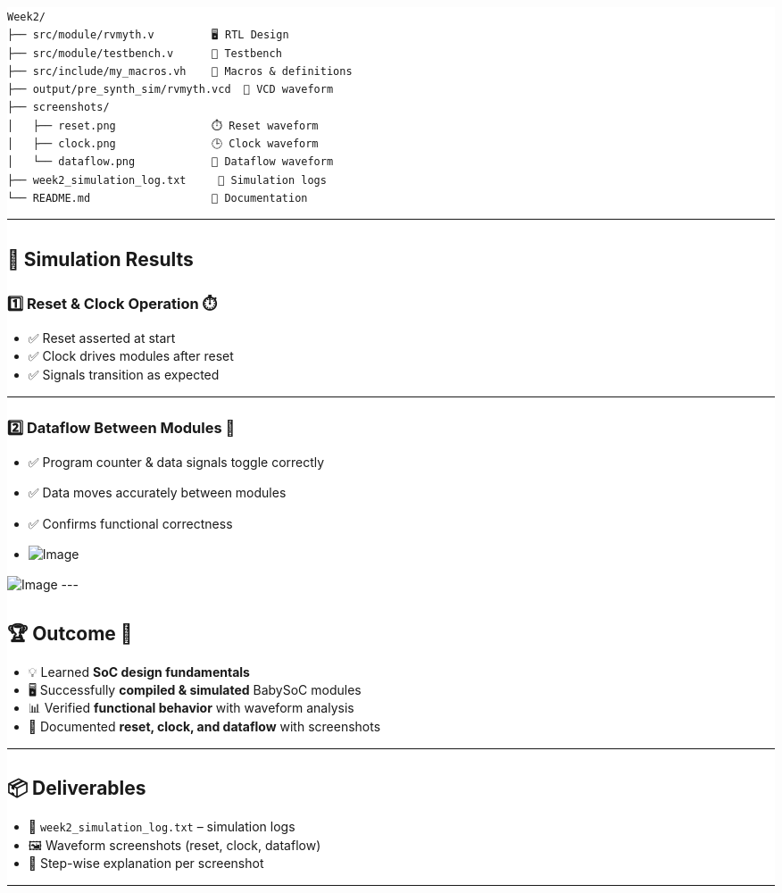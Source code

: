 ```text
Week2/
├── src/module/rvmyth.v         🖥️ RTL Design
├── src/module/testbench.v      🧪 Testbench
├── src/include/my_macros.vh    📝 Macros & definitions
├── output/pre_synth_sim/rvmyth.vcd  💾 VCD waveform
├── screenshots/
│   ├── reset.png               ⏱️ Reset waveform
│   ├── clock.png               🕒 Clock waveform
│   └── dataflow.png            🔀 Dataflow waveform
├── week2_simulation_log.txt     📄 Simulation logs
└── README.md                   📘 Documentation
```

---

## 📸 Simulation Results

### 1️⃣ Reset & Clock Operation ⏱️


* ✅ Reset asserted at start
* ✅ Clock drives modules after reset
* ✅ Signals transition as expected

---

### 2️⃣ Dataflow Between Modules 🔀
 

* ✅ Program counter & data signals toggle correctly
* ✅ Data moves accurately between modules
* ✅ Confirms functional correctness

* <img width="1920" height="1080" alt="Image" src="https://github.com/user-attachments/assets/ad5a34f2-17b9-4876-ac32-6d45899dba9d" />
<img width="1920" height="1080" alt="Image" src="https://github.com/user-attachments/assets/53b50085-5e42-4440-bc80-67f73248b9f5" />
---

## 🏆 Outcome 🎉

* 💡 Learned **SoC design fundamentals**
* 🖥️ Successfully **compiled & simulated** BabySoC modules
* 📊 Verified **functional behavior** with waveform analysis
* 📝 Documented **reset, clock, and dataflow** with screenshots

---

## 📦 Deliverables

* 📄 `week2_simulation_log.txt` – simulation logs
* 🖼️ Waveform screenshots (reset, clock, dataflow)
* 📝 Step-wise explanation per screenshot

---
